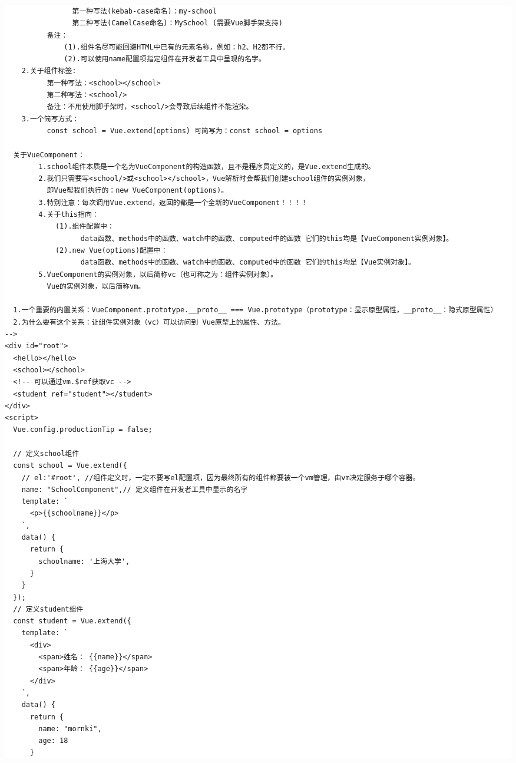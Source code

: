 ```Vue
                第一种写法(kebab-case命名)：my-school
                第二种写法(CamelCase命名)：MySchool (需要Vue脚手架支持)
          备注：
              (1).组件名尽可能回避HTML中已有的元素名称，例如：h2、H2都不行。
              (2).可以使用name配置项指定组件在开发者工具中呈现的名字。
    2.关于组件标签:
          第一种写法：<school></school>
          第二种写法：<school/>
          备注：不用使用脚手架时，<school/>会导致后续组件不能渲染。
    3.一个简写方式：
          const school = Vue.extend(options) 可简写为：const school = options

  关于VueComponent：
        1.school组件本质是一个名为VueComponent的构造函数，且不是程序员定义的，是Vue.extend生成的。
        2.我们只需要写<school/>或<school></school>，Vue解析时会帮我们创建school组件的实例对象，
          即Vue帮我们执行的：new VueComponent(options)。
        3.特别注意：每次调用Vue.extend，返回的都是一个全新的VueComponent！！！！
        4.关于this指向：
            (1).组件配置中：
                  data函数、methods中的函数、watch中的函数、computed中的函数 它们的this均是【VueComponent实例对象】。
            (2).new Vue(options)配置中：
                  data函数、methods中的函数、watch中的函数、computed中的函数 它们的this均是【Vue实例对象】。
        5.VueComponent的实例对象，以后简称vc（也可称之为：组件实例对象）。
          Vue的实例对象，以后简称vm。

  1.一个重要的内置关系：VueComponent.prototype.__proto__ === Vue.prototype（prototype：显示原型属性，__proto__：隐式原型属性）
  2.为什么要有这个关系：让组件实例对象（vc）可以访问到 Vue原型上的属性、方法。
-->
<div id="root">
  <hello></hello>
  <school></school>
  <!-- 可以通过vm.$ref获取vc -->
  <student ref="student"></student>
</div>
<script>
  Vue.config.productionTip = false;

  // 定义school组件
  const school = Vue.extend({
    // el:'#root', //组件定义时，一定不要写el配置项，因为最终所有的组件都要被一个vm管理，由vm决定服务于哪个容器。
    name: "SchoolComponent",// 定义组件在开发者工具中显示的名字
    template: `
      <p>{{schoolname}}</p>
    `,
    data() {
      return {
        schoolname: '上海大学',
      }
    }
  });
  // 定义student组件
  const student = Vue.extend({
    template: `
      <div>
        <span>姓名： {{name}}</span>
        <span>年龄： {{age}}</span>
      </div>
    `,
    data() {
      return {
        name: "mornki",
        age: 18
      }
```
